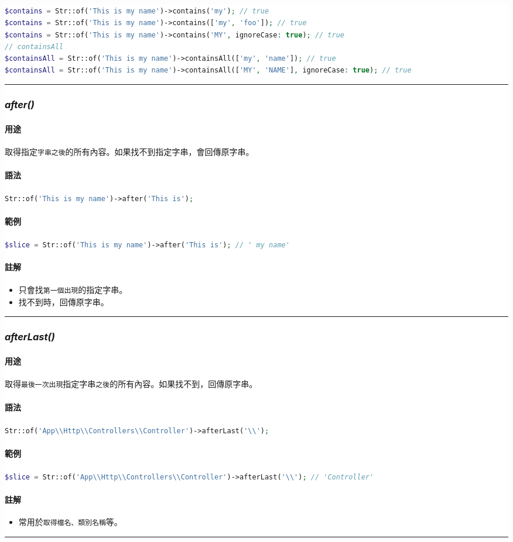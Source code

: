```php
$contains = Str::of('This is my name')->contains('my'); // true
$contains = Str::of('This is my name')->contains(['my', 'foo']); // true
$contains = Str::of('This is my name')->contains('MY', ignoreCase: true); // true
// containsAll
$containsAll = Str::of('This is my name')->containsAll(['my', 'name']); // true
$containsAll = Str::of('This is my name')->containsAll(['MY', 'NAME'], ignoreCase: true); // true
``` 

---

### *after()*

#### **用途**
取得指定`字串之後`的所有內容。如果找不到指定字串，會回傳原字串。

#### **語法**

```php
Str::of('This is my name')->after('This is');
```

#### **範例**

```php
$slice = Str::of('This is my name')->after('This is'); // ' my name'
```

#### **註解**
- 只會找`第一個出現`的指定字串。
- 找不到時，回傳原字串。

---

### *afterLast()*

#### **用途**
取得`最後一次出現`指定字串`之後`的所有內容。如果找不到，回傳原字串。

#### **語法**

```php
Str::of('App\\Http\\Controllers\\Controller')->afterLast('\\');
```

#### **範例**

```php
$slice = Str::of('App\\Http\\Controllers\\Controller')->afterLast('\\'); // 'Controller'
```

#### **註解**
- 常用於`取得檔名、類別名稱`等。

---
